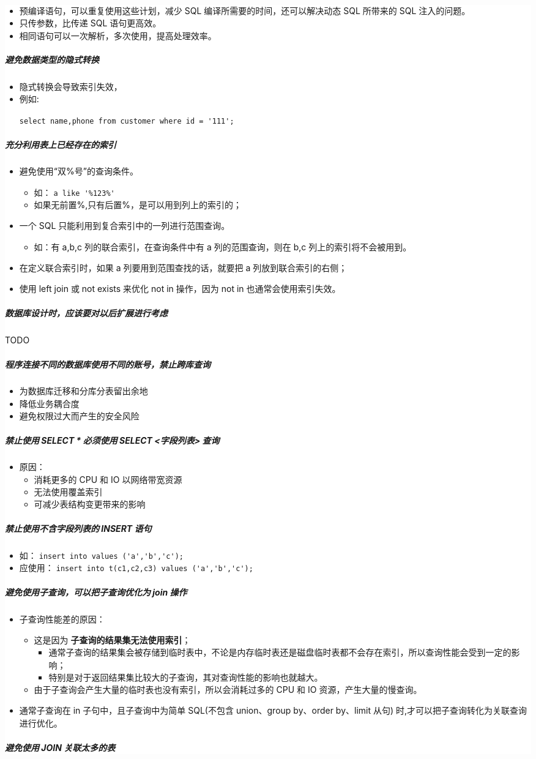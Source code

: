 - 预编译语句，可以重复使用这些计划，减少 SQL 编译所需要的时间，还可以解决动态 SQL 所带来的 SQL 注入的问题。
- 只传参数，比传递 SQL 语句更高效。
- 相同语句可以一次解析，多次使用，提高处理效率。

##### 避免数据类型的隐式转换

- 隐式转换会导致索引失效，
- 例如:
  ```
  select name,phone from customer where id = '111';
  ```

##### 充分利用表上已经存在的索引

- 避免使用“双%号”的查询条件。
  - 如： `a like '%123%'`
  - 如果无前置%,只有后置%，是可以用到列上的索引的；

- 一个 SQL 只能利用到复合索引中的一列进行范围查询。
  - 如：有 a,b,c 列的联合索引，在查询条件中有 a 列的范围查询，则在 b,c 列上的索引将不会被用到。

- 在定义联合索引时，如果 a 列要用到范围查找的话，就要把 a 列放到联合索引的右侧；
  
- 使用 left join 或 not exists 来优化 not in 操作，因为 not in 也通常会使用索引失效。

##### 数据库设计时，应该要对以后扩展进行考虑

TODO

##### 程序连接不同的数据库使用不同的账号，禁止跨库查询

- 为数据库迁移和分库分表留出余地
- 降低业务耦合度
- 避免权限过大而产生的安全风险

##### 禁止使用 SELECT * 必须使用 SELECT <字段列表> 查询

- 原因：
  - 消耗更多的 CPU 和 IO 以网络带宽资源
  - 无法使用覆盖索引
  - 可减少表结构变更带来的影响

##### 禁止使用不含字段列表的 INSERT 语句

- 如： `insert into values ('a','b','c');`
- 应使用： `insert into t(c1,c2,c3) values ('a','b','c');`

##### 避免使用子查询，可以把子查询优化为 join 操作

- 子查询性能差的原因：
  - 这是因为 **子查询的结果集无法使用索引**；
    - 通常子查询的结果集会被存储到临时表中，不论是内存临时表还是磁盘临时表都不会存在索引，所以查询性能会受到一定的影响；
    - 特别是对于返回结果集比较大的子查询，其对查询性能的影响也就越大。
  - 由于子查询会产生大量的临时表也没有索引，所以会消耗过多的 CPU 和 IO 资源，产生大量的慢查询。

- 通常子查询在 in 子句中，且子查询中为简单 SQL(不包含 union、group by、order by、limit 从句) 时,才可以把子查询转化为关联查询进行优化。

##### 避免使用 JOIN 关联太多的表
